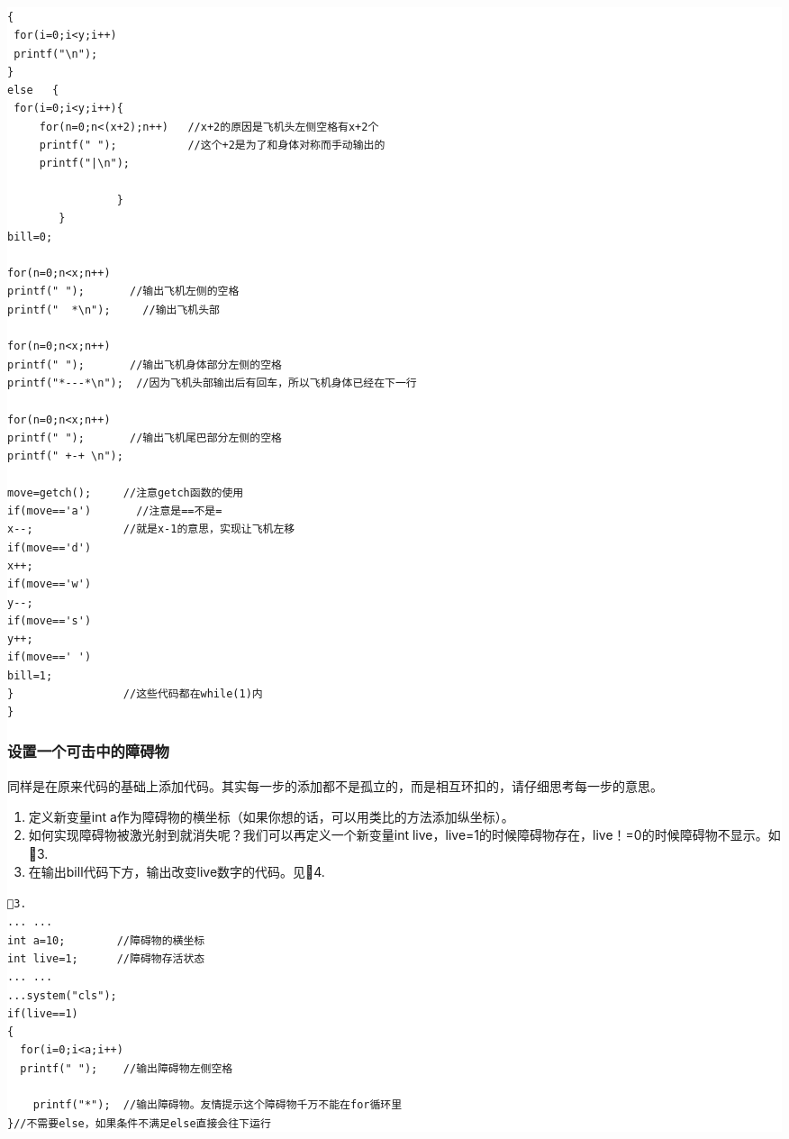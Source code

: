 ```
{
 for(i=0;i<y;i++)
 printf("\n");
}
else   {
 for(i=0;i<y;i++){
     for(n=0;n<(x+2);n++)   //x+2的原因是飞机头左侧空格有x+2个
     printf(" ");           //这个+2是为了和身体对称而手动输出的
     printf("|\n");
                         
                 }
        }
bill=0;

for(n=0;n<x;n++)
printf(" ");       //输出飞机左侧的空格
printf("  *\n");     //输出飞机头部

for(n=0;n<x;n++)
printf(" ");       //输出飞机身体部分左侧的空格
printf("*---*\n");  //因为飞机头部输出后有回车，所以飞机身体已经在下一行

for(n=0;n<x;n++)
printf(" ");       //输出飞机尾巴部分左侧的空格
printf(" +-+ \n"); 
     
move=getch();     //注意getch函数的使用
if(move=='a')       //注意是==不是=
x--;              //就是x-1的意思，实现让飞机左移
if(move=='d')
x++;
if(move=='w')
y--;
if(move=='s')
y++;
if(move==' ')
bill=1;
}                 //这些代码都在while(1)内
}

```

### 设置一个可击中的障碍物

同样是在原来代码的基础上添加代码。其实每一步的添加都不是孤立的，而是相互环扣的，请仔细思考每一步的意思。

1. 定义新变量int a作为障碍物的横坐标（如果你想的话，可以用类比的方法添加纵坐标）。
2. 如何实现障碍物被激光射到就消失呢？我们可以再定义一个新变量int live，live=1的时候障碍物存在，live！=0的时候障碍物不显示。如🐎3.
3. 在输出bill代码下方，输出改变live数字的代码。见🐎4.

```
🐎3.
... ...
int a=10;        //障碍物的横坐标
int live=1;      //障碍物存活状态
... ...
...system("cls");
if(live==1)
{
  for(i=0;i<a;i++)
  printf(" ");    //输出障碍物左侧空格

    printf("*");  //输出障碍物。友情提示这个障碍物千万不能在for循环里
}//不需要else，如果条件不满足else直接会往下运行
```